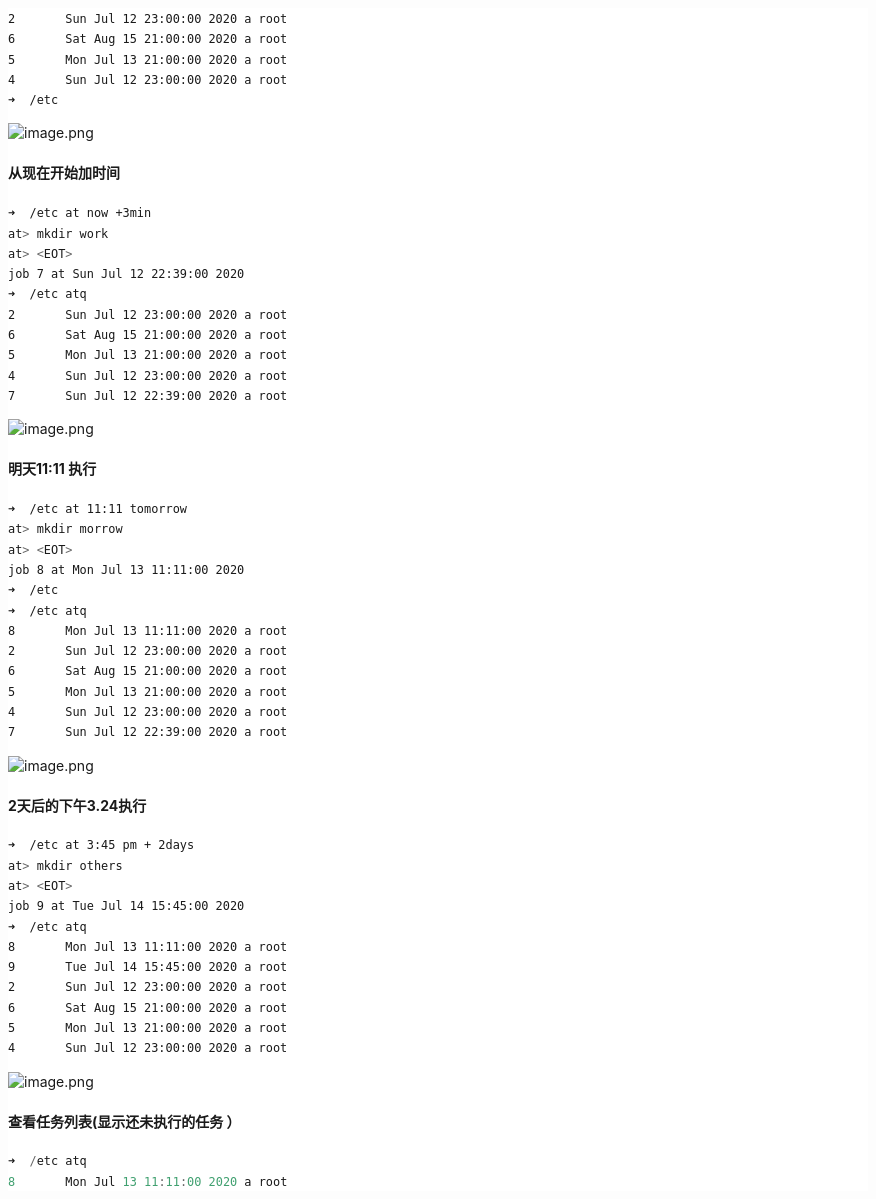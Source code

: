 ```bash
2       Sun Jul 12 23:00:00 2020 a root
6       Sat Aug 15 21:00:00 2020 a root
5       Mon Jul 13 21:00:00 2020 a root
4       Sun Jul 12 23:00:00 2020 a root
➜  /etc
```
![image.png](https://cdn.nlark.com/yuque/0/2020/png/396745/1594564492956-6b35b028-a94b-4927-8673-5c750088fe12.png#height=188&id=bnN3D&originHeight=563&originWidth=1342&originalType=binary&ratio=1&size=309252&status=done&style=none&width=447.3333333333333)
<a name="3a2Pe"></a>
#### 从现在开始加时间
```bash
➜  /etc at now +3min
at> mkdir work
at> <EOT>
job 7 at Sun Jul 12 22:39:00 2020
➜  /etc atq
2       Sun Jul 12 23:00:00 2020 a root
6       Sat Aug 15 21:00:00 2020 a root
5       Mon Jul 13 21:00:00 2020 a root
4       Sun Jul 12 23:00:00 2020 a root
7       Sun Jul 12 22:39:00 2020 a root
```
![image.png](https://cdn.nlark.com/yuque/0/2020/png/396745/1594564622824-21790816-889e-4f43-b8fe-3b9172aeb90b.png#height=204&id=lm95v&originHeight=612&originWidth=1154&originalType=binary&ratio=1&size=297211&status=done&style=none&width=384.6666666666667)
<a name="DNGeH"></a>
#### 明天11:11 执行
```bash
➜  /etc at 11:11 tomorrow
at> mkdir morrow
at> <EOT>
job 8 at Mon Jul 13 11:11:00 2020
➜  /etc
➜  /etc atq
8       Mon Jul 13 11:11:00 2020 a root
2       Sun Jul 12 23:00:00 2020 a root
6       Sat Aug 15 21:00:00 2020 a root
5       Mon Jul 13 21:00:00 2020 a root
4       Sun Jul 12 23:00:00 2020 a root
7       Sun Jul 12 22:39:00 2020 a root
```
![image.png](https://cdn.nlark.com/yuque/0/2020/png/396745/1594564744815-37ea0e65-3579-414c-a15d-c69ee89277e0.png#height=238&id=kkxpT&originHeight=715&originWidth=1329&originalType=binary&ratio=1&size=384664&status=done&style=none&width=443)
<a name="KpPjz"></a>
#### 2天后的下午3.24执行
```bash
➜  /etc at 3:45 pm + 2days
at> mkdir others
at> <EOT>
job 9 at Tue Jul 14 15:45:00 2020
➜  /etc atq
8       Mon Jul 13 11:11:00 2020 a root
9       Tue Jul 14 15:45:00 2020 a root
2       Sun Jul 12 23:00:00 2020 a root
6       Sat Aug 15 21:00:00 2020 a root
5       Mon Jul 13 21:00:00 2020 a root
4       Sun Jul 12 23:00:00 2020 a root
```
![image.png](https://cdn.nlark.com/yuque/0/2020/png/396745/1594564907178-75d8e435-7f43-4eae-b11e-47110caae67b.png#height=223&id=mAoFL&originHeight=669&originWidth=1399&originalType=binary&ratio=1&size=375001&status=done&style=none&width=466.3333333333333)
<a name="uYO7o"></a>
#### 查看任务列表(显示还未执行的任务 ）
```java
➜  /etc atq
8       Mon Jul 13 11:11:00 2020 a root
```